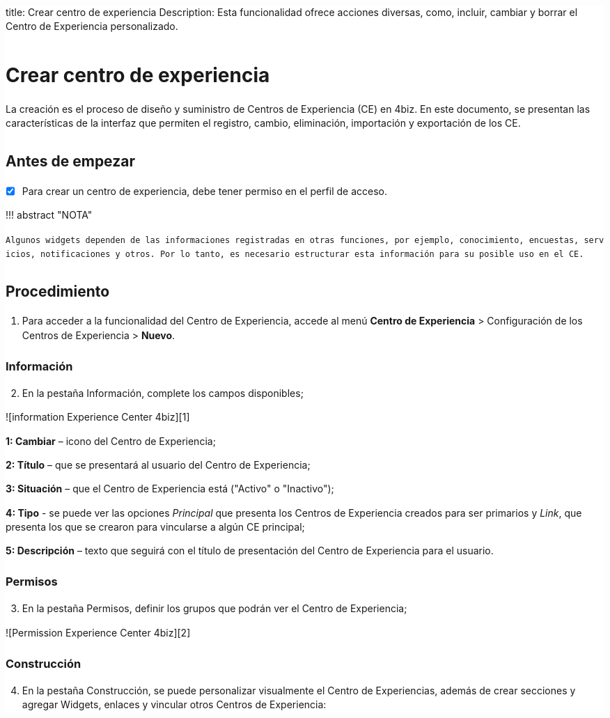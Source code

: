 title:  Crear centro de experiencia 
Description: Esta funcionalidad ofrece acciones diversas, como, incluir, cambiar y borrar el Centro de Experiencia personalizado.
# Crear centro de experiencia

La creación es el proceso de diseño y suministro de Centros de Experiencia (CE) en 4biz. En este documento, se presentan las características de la interfaz que permiten el registro, cambio, eliminación, importación y exportación de los CE.

## Antes de empezar

- [X] Para crear un centro de experiencia, debe tener permiso en el perfil de acceso.

!!! abstract "NOTA"

    Algunos widgets dependen de las informaciones registradas en otras funciones, por ejemplo, conocimiento, encuestas, servicios, notificaciones y otros. Por lo tanto, es necesario estructurar esta información para su posible uso en el CE.

## Procedimiento

1. Para acceder a la funcionalidad del Centro de Experiencia, accede al menú **Centro de Experiencia** > Configuración de los Centros de Experiencia > **Nuevo**.

### Información

2. En la pestaña Información, complete los campos disponibles;

![information Experience Center 4biz][1]

**1: Cambiar** – icono del Centro de Experiencia;

**2: Título** – que se presentará al usuario del Centro de Experiencia;

**3: Situación** – que el Centro de Experiencia está ("Activo" o "Inactivo");

**4: Tipo** - se puede ver las opciones *Principal* que presenta los Centros de Experiencia creados para ser primarios y *Link*, que presenta los que se crearon para vincularse a algún CE principal;

**5: Descripción** – texto que seguirá con el título de presentación del Centro de Experiencia para el usuario.

### Permisos

3. En la pestaña Permisos, definir los grupos que podrán ver el Centro de Experiencia;

![Permission Experience Center 4biz][2]

### Construcción

4. En la pestaña Construcción, se puede personalizar visualmente el Centro de Experiencias, además de crear secciones y agregar Widgets, enlaces y vincular otros Centros de Experiencia:
